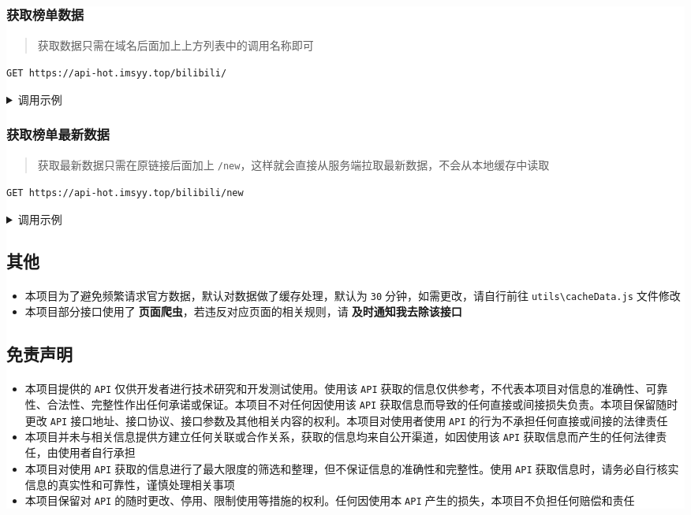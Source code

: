 ### 获取榜单数据

> 获取数据只需在域名后面加上上方列表中的调用名称即可

```http
GET https://api-hot.imsyy.top/bilibili/
```

<details><summary>调用示例</summary></details>

### 获取榜单最新数据

> 获取最新数据只需在原链接后面加上 `/new`，这样就会直接从服务端拉取最新数据，不会从本地缓存中读取

```http
GET https://api-hot.imsyy.top/bilibili/new
```

<details><summary>调用示例</summary></details>

## 其他

- 本项目为了避免频繁请求官方数据，默认对数据做了缓存处理，默认为 `30` 分钟，如需更改，请自行前往 `utils\cacheData.js` 文件修改
- 本项目部分接口使用了 **页面爬虫**，若违反对应页面的相关规则，请 **及时通知我去除该接口**

## 免责声明

- 本项目提供的 `API` 仅供开发者进行技术研究和开发测试使用。使用该 `API` 获取的信息仅供参考，不代表本项目对信息的准确性、可靠性、合法性、完整性作出任何承诺或保证。本项目不对任何因使用该 `API` 获取信息而导致的任何直接或间接损失负责。本项目保留随时更改 `API` 接口地址、接口协议、接口参数及其他相关内容的权利。本项目对使用者使用 `API` 的行为不承担任何直接或间接的法律责任
- 本项目并未与相关信息提供方建立任何关联或合作关系，获取的信息均来自公开渠道，如因使用该 `API` 获取信息而产生的任何法律责任，由使用者自行承担
- 本项目对使用 `API` 获取的信息进行了最大限度的筛选和整理，但不保证信息的准确性和完整性。使用 `API` 获取信息时，请务必自行核实信息的真实性和可靠性，谨慎处理相关事项
- 本项目保留对 `API` 的随时更改、停用、限制使用等措施的权利。任何因使用本 `API` 产生的损失，本项目不负担任何赔偿和责任
